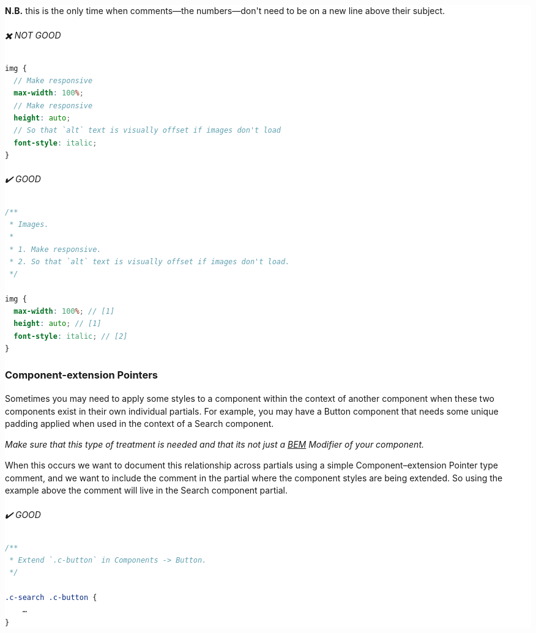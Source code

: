 **N.B.** this is the only time when comments—the numbers—don't need to be on a new line above their subject.

###### :heavy_multiplication_x: NOT GOOD

```scss
img {
  // Make responsive
  max-width: 100%;
  // Make responsive
  height: auto;
  // So that `alt` text is visually offset if images don't load
  font-style: italic;
}
```

###### :heavy_check_mark: GOOD

```scss
/**
 * Images.
 *
 * 1. Make responsive.
 * 2. So that `alt` text is visually offset if images don't load.
 */

img {
  max-width: 100%; // [1]
  height: auto; // [1]
  font-style: italic; // [2]
}
```

### Component-extension Pointers

Sometimes you may need to apply some styles to a component within the context of another component when these two components exist in their own individual partials. For example, you may have a Button component that needs some unique padding applied when used in the context of a Search component.

*Make sure that this type of treatment is needed and that its not just a [BEM](#bem-like-naming) Modifier of your component.*

When this occurs we want to document this relationship across partials using a simple Component–extension Pointer type comment, and we want to include the comment in the partial where the component styles are being extended. So using the example above the comment will live in the Search component partial.

###### :heavy_check_mark: GOOD

```scss
/**
 * Extend `.c-button` in Components -> Button.
 */

.c-search .c-button {
    …
}
```
